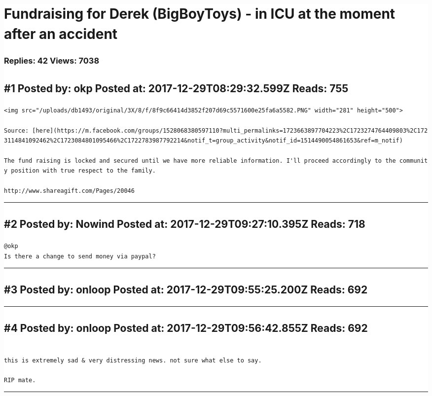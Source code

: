 # Fundraising for Derek (BigBoyToys) - in ICU at the moment after an accident

### Replies: 42 Views: 7038

## \#1 Posted by: okp Posted at: 2017-12-29T08:29:32.599Z Reads: 755

```
<img src="/uploads/db1493/original/3X/8/f/8f9c66414d3852f207d69c5571600e25fa6a5582.PNG" width="281" height="500">

Source: [here](https://m.facebook.com/groups/1528068380597110?multi_permalinks=1723663897704223%2C1723274764409803%2C1723114841092462%2C1723084801095466%2C1722783987792214&notif_t=group_activity&notif_id=1514490054861653&ref=m_notif)

The fund raising is locked and secured until we have more reliable information. I'll proceed accordingly to the community position with true respect to the family.

http://www.shareagift.com/Pages/20046
```

---
## \#2 Posted by: Nowind Posted at: 2017-12-29T09:27:10.395Z Reads: 718

```
@okp
Is there a change to send money via paypal?
```

---
## \#3 Posted by: onloop Posted at: 2017-12-29T09:55:25.200Z Reads: 692

```

```

---
## \#4 Posted by: onloop Posted at: 2017-12-29T09:56:42.855Z Reads: 692

```

this is extremely sad & very distressing news. not sure what else to say. 

RIP mate.
```

---